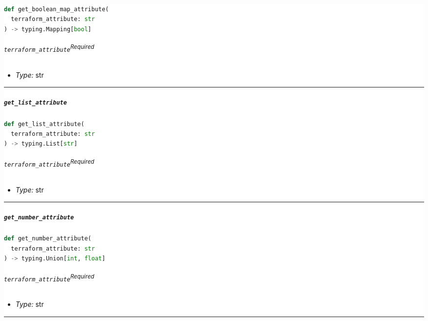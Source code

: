 ```python
def get_boolean_map_attribute(
  terraform_attribute: str
) -> typing.Mapping[bool]
```

###### `terraform_attribute`<sup>Required</sup> <a name="terraform_attribute" id="@cdktf/provider-datadog.dataDatadogMonitorConfigPolicies.DataDatadogMonitorConfigPoliciesMonitorConfigPoliciesOutputReference.getBooleanMapAttribute.parameter.terraformAttribute"></a>

- *Type:* str

---

##### `get_list_attribute` <a name="get_list_attribute" id="@cdktf/provider-datadog.dataDatadogMonitorConfigPolicies.DataDatadogMonitorConfigPoliciesMonitorConfigPoliciesOutputReference.getListAttribute"></a>

```python
def get_list_attribute(
  terraform_attribute: str
) -> typing.List[str]
```

###### `terraform_attribute`<sup>Required</sup> <a name="terraform_attribute" id="@cdktf/provider-datadog.dataDatadogMonitorConfigPolicies.DataDatadogMonitorConfigPoliciesMonitorConfigPoliciesOutputReference.getListAttribute.parameter.terraformAttribute"></a>

- *Type:* str

---

##### `get_number_attribute` <a name="get_number_attribute" id="@cdktf/provider-datadog.dataDatadogMonitorConfigPolicies.DataDatadogMonitorConfigPoliciesMonitorConfigPoliciesOutputReference.getNumberAttribute"></a>

```python
def get_number_attribute(
  terraform_attribute: str
) -> typing.Union[int, float]
```

###### `terraform_attribute`<sup>Required</sup> <a name="terraform_attribute" id="@cdktf/provider-datadog.dataDatadogMonitorConfigPolicies.DataDatadogMonitorConfigPoliciesMonitorConfigPoliciesOutputReference.getNumberAttribute.parameter.terraformAttribute"></a>

- *Type:* str

---
